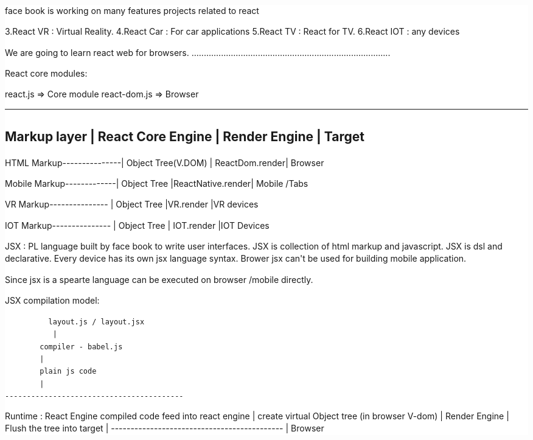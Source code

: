 face book is working on many features projects related to react

3.React VR : Virtual Reality.
4.React Car : For car applications
5.React TV  : React for TV.
6.React IOT : any devices

We are going to learn react web for browsers.
.................................................................................

React core modules:

react.js      => Core module
react-dom.js  => Browser

-----------------------------------------------------------------------------
 Markup layer             |  React Core Engine     | Render Engine  | Target
-----------------------------------------------------------------------------

HTML Markup---------------|  Object Tree(V.DOM)   |  ReactDom.render|  Browser

Mobile Markup-------------|  Object Tree          |ReactNative.render| Mobile /Tabs

VR Markup---------------  |  Object Tree          |VR.render         |VR devices

IOT Markup--------------- |  Object Tree          | IOT.render       |IOT Devices   


JSX :
 PL language built by face book to write user interfaces.
 JSX is collection of html markup and javascript.
 JSX is dsl and declarative.
Every device has its own jsx language syntax.
  Brower jsx can't be used for building mobile application.

Since jsx  is a spearte language can be executed on browser /mobile directly.

JSX compilation model:

              layout.js / layout.jsx
		       |
		    compiler - babel.js 
			|
		    plain js code
			|
	-----------------------------------------
Runtime : React Engine  compiled code feed into react engine
			|
	     create virtual Object tree (in browser V-dom)
		        |
		     Render Engine
			|
		   Flush the tree into target
			|
	--------------------------------------------
        |
     Browser
